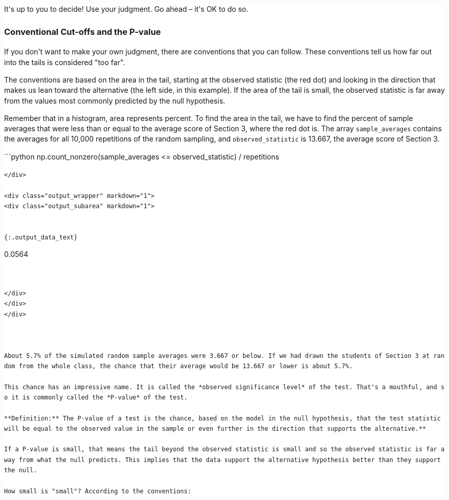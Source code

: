 It's up to you to decide! Use your judgment. Go ahead – it's OK to do so.



### Conventional Cut-offs and the P-value
If you don't want to make your own judgment, there are conventions that you can follow. These conventions tell us how far out into the tails is considered "too far". 

The conventions are based on the area in the tail, starting at the observed statistic (the red dot) and looking in the direction that makes us lean toward the alternative (the left side, in this example). If the area of the tail is small, the observed statistic is far away from the values most commonly predicted by the null hypothesis.

Remember that in a histogram, area represents percent. To find the area in the tail, we have to find the percent of sample averages that were less than or equal to the average score of Section 3, where the red dot is. The array `sample_averages` contains the averages for all 10,000 repetitions of the random sampling, and `observed_statistic` is 13.667, the average score of Section 3.



<div markdown="1" class="cell code_cell">
<div class="input_area" markdown="1">
```python
np.count_nonzero(sample_averages <= observed_statistic) / repetitions

```
</div>

<div class="output_wrapper" markdown="1">
<div class="output_subarea" markdown="1">


{:.output_data_text}
```
0.0564
```


</div>
</div>
</div>



About 5.7% of the simulated random sample averages were 3.667 or below. If we had drawn the students of Section 3 at random from the whole class, the chance that their average would be 13.667 or lower is about 5.7%.

This chance has an impressive name. It is called the *observed significance level* of the test. That's a mouthful, and so it is commonly called the *P-value* of the test. 

**Definition:** The P-value of a test is the chance, based on the model in the null hypothesis, that the test statistic will be equal to the observed value in the sample or even further in the direction that supports the alternative.**

If a P-value is small, that means the tail beyond the observed statistic is small and so the observed statistic is far away from what the null predicts. This implies that the data support the alternative hypothesis better than they support the null.  

How small is "small"? According to the conventions:

